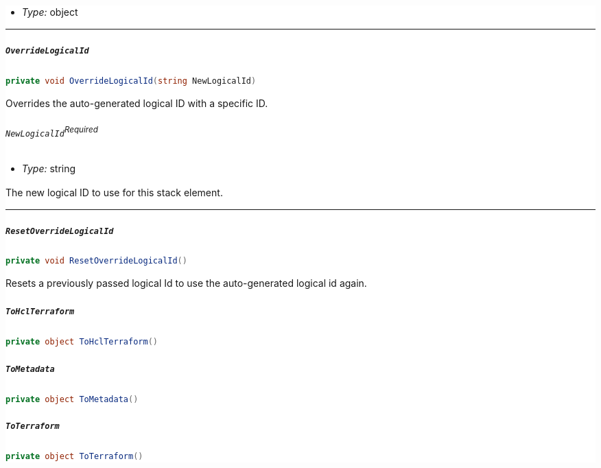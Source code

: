 - *Type:* object

---

##### `OverrideLogicalId` <a name="OverrideLogicalId" id="@cdktf/provider-consul.configEntryServiceDefaults.ConfigEntryServiceDefaults.overrideLogicalId"></a>

```csharp
private void OverrideLogicalId(string NewLogicalId)
```

Overrides the auto-generated logical ID with a specific ID.

###### `NewLogicalId`<sup>Required</sup> <a name="NewLogicalId" id="@cdktf/provider-consul.configEntryServiceDefaults.ConfigEntryServiceDefaults.overrideLogicalId.parameter.newLogicalId"></a>

- *Type:* string

The new logical ID to use for this stack element.

---

##### `ResetOverrideLogicalId` <a name="ResetOverrideLogicalId" id="@cdktf/provider-consul.configEntryServiceDefaults.ConfigEntryServiceDefaults.resetOverrideLogicalId"></a>

```csharp
private void ResetOverrideLogicalId()
```

Resets a previously passed logical Id to use the auto-generated logical id again.

##### `ToHclTerraform` <a name="ToHclTerraform" id="@cdktf/provider-consul.configEntryServiceDefaults.ConfigEntryServiceDefaults.toHclTerraform"></a>

```csharp
private object ToHclTerraform()
```

##### `ToMetadata` <a name="ToMetadata" id="@cdktf/provider-consul.configEntryServiceDefaults.ConfigEntryServiceDefaults.toMetadata"></a>

```csharp
private object ToMetadata()
```

##### `ToTerraform` <a name="ToTerraform" id="@cdktf/provider-consul.configEntryServiceDefaults.ConfigEntryServiceDefaults.toTerraform"></a>

```csharp
private object ToTerraform()
```
